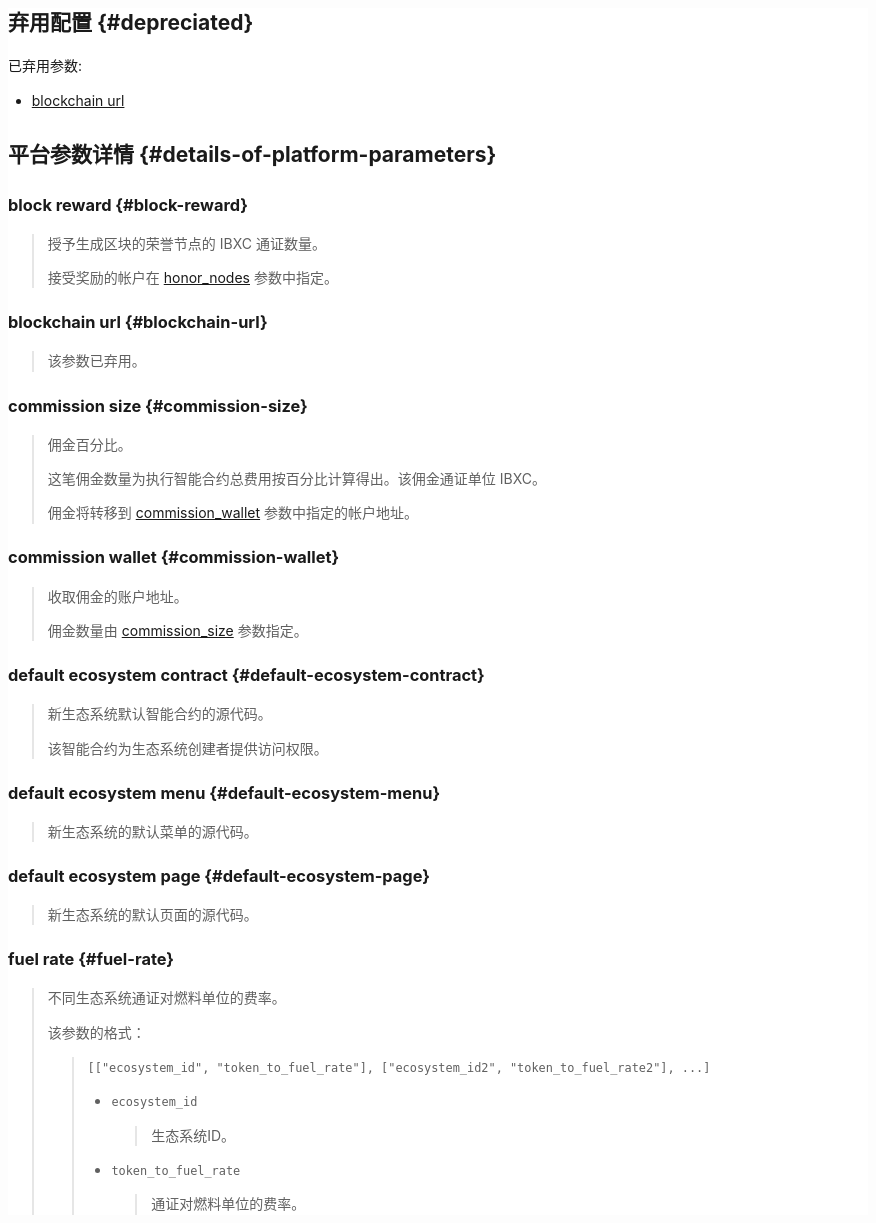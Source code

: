 


## 弃用配置 {#depreciated}

已弃用参数:

* [blockchain url](#blockchain-url)

## 平台参数详情 {#details-of-platform-parameters}

### block reward {#block-reward}

> 授予生成区块的荣誉节点的 IBXC 通证数量。
>
> 接受奖励的帐户在 [honor_nodes](#honor-nodes) 参数中指定。

### blockchain url {#blockchain-url}

> 该参数已弃用。

### commission size {#commission-size}

> 佣金百分比。
>
> 这笔佣金数量为执行智能合约总费用按百分比计算得出。该佣金通证单位 IBXC。
>
> 佣金将转移到 [commission_wallet](#commission-wallet) 参数中指定的帐户地址。

### commission wallet {#commission-wallet}

> 收取佣金的账户地址。
>
> 佣金数量由 [commission_size](#commission-size) 参数指定。

### default ecosystem contract {#default-ecosystem-contract}

> 新生态系统默认智能合约的源代码。
>
> 该智能合约为生态系统创建者提供访问权限。

### default ecosystem menu {#default-ecosystem-menu}

> 新生态系统的默认菜单的源代码。

### default ecosystem page {#default-ecosystem-page}

> 新生态系统的默认页面的源代码。

### fuel rate {#fuel-rate}

> 不同生态系统通证对燃料单位的费率。
>
> 该参数的格式：
>
> > `[["ecosystem_id", "token_to_fuel_rate"], ["ecosystem_id2", "token_to_fuel_rate2"], ...]`
> >
> > -   `ecosystem_id`
> >
> >     > 生态系统ID。
> >
> > -   `token_to_fuel_rate`
> >
> >     > 通证对燃料单位的费率。
>